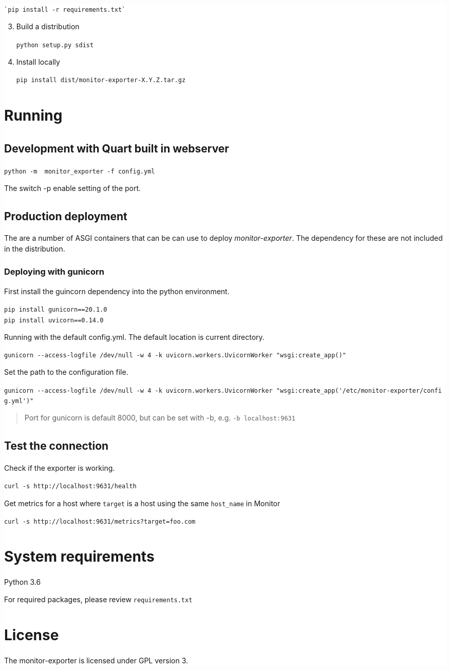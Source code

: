     `pip install -r requirements.txt`

3. Build a distribution

    `python setup.py sdist`

4. Install locally

    `pip install dist/monitor-exporter-X.Y.Z.tar.gz`


# Running
## Development with Quart built in webserver

    python -m  monitor_exporter -f config.yml

The switch -p enable setting of the port.

## Production deployment 
The are a number of ASGI containers that can be can use to deploy *monitor-exporter*. The dependency for these are not
included in the distribution.

### Deploying with gunicorn
First install the guincorn dependency into the python environment.

    pip install gunicorn==20.1.0
    pip install uvicorn==0.14.0
      
Running with the default config.yml. The default location is current directory.

    gunicorn --access-logfile /dev/null -w 4 -k uvicorn.workers.UvicornWorker "wsgi:create_app()"

Set the path to the configuration file.

    gunicorn --access-logfile /dev/null -w 4 -k uvicorn.workers.UvicornWorker "wsgi:create_app('/etc/monitor-exporter/config.yml')"

> Port for gunicorn is default 8000, but can be set with -b, e.g. `-b localhost:9631`

## Test the connection

Check if the exporter is working.

    curl -s http://localhost:9631/health

Get metrics for a host where `target` is a host using the same `host_name` in Monitor

    curl -s http://localhost:9631/metrics?target=foo.com

# System requirements
Python 3.6

For required packages, please review `requirements.txt`

# License 
The monitor-exporter is licensed under GPL version 3.
